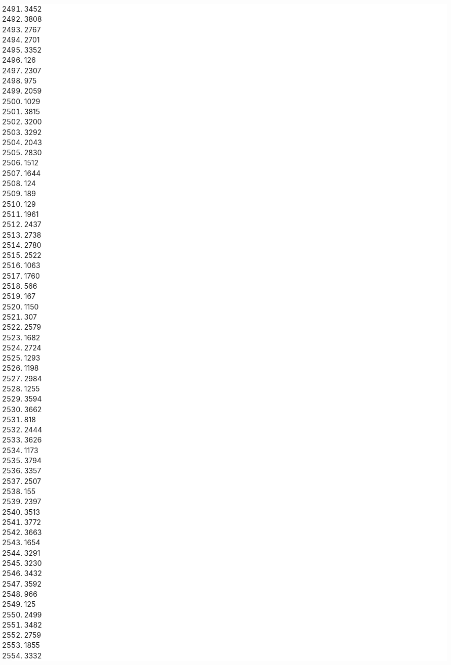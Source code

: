 2491. 3452
2492. 3808
2493. 2767
2494. 2701
2495. 3352
2496. 126
2497. 2307
2498. 975
2499. 2059
2500. 1029
2501. 3815
2502. 3200
2503. 3292
2504. 2043
2505. 2830
2506. 1512
2507. 1644
2508. 124
2509. 189
2510. 129
2511. 1961
2512. 2437
2513. 2738
2514. 2780
2515. 2522
2516. 1063
2517. 1760
2518. 566
2519. 167
2520. 1150
2521. 307
2522. 2579
2523. 1682
2524. 2724
2525. 1293
2526. 1198
2527. 2984
2528. 1255
2529. 3594
2530. 3662
2531. 818
2532. 2444
2533. 3626
2534. 1173
2535. 3794
2536. 3357
2537. 2507
2538. 155
2539. 2397
2540. 3513
2541. 3772
2542. 3663
2543. 1654
2544. 3291
2545. 3230
2546. 3432
2547. 3592
2548. 966
2549. 125
2550. 2499
2551. 3482
2552. 2759
2553. 1855
2554. 3332